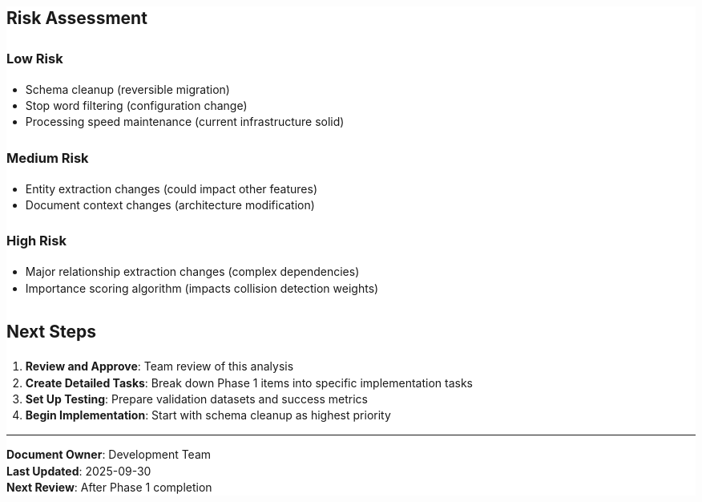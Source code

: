 ## Risk Assessment

### Low Risk
- Schema cleanup (reversible migration)
- Stop word filtering (configuration change)
- Processing speed maintenance (current infrastructure solid)

### Medium Risk
- Entity extraction changes (could impact other features)
- Document context changes (architecture modification)

### High Risk
- Major relationship extraction changes (complex dependencies)
- Importance scoring algorithm (impacts collision detection weights)

## Next Steps

1. **Review and Approve**: Team review of this analysis
2. **Create Detailed Tasks**: Break down Phase 1 items into specific implementation tasks
3. **Set Up Testing**: Prepare validation datasets and success metrics
4. **Begin Implementation**: Start with schema cleanup as highest priority

---

**Document Owner**: Development Team  
**Last Updated**: 2025-09-30  
**Next Review**: After Phase 1 completion